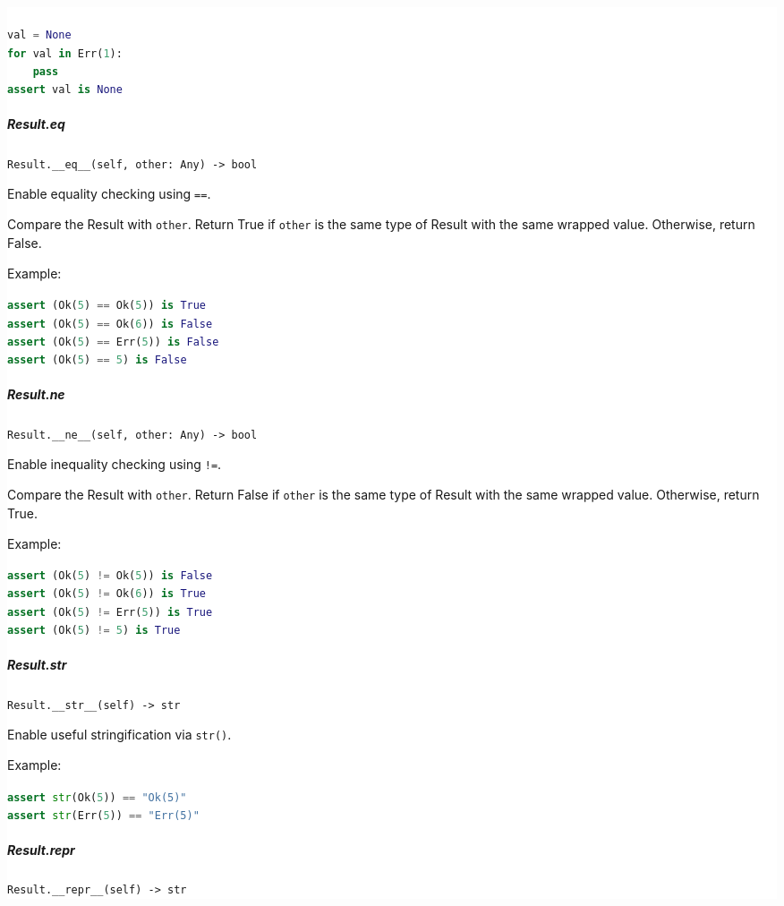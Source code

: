 ```py

val = None
for val in Err(1):
    pass
assert val is None
```

##### Result.__eq__ 

`Result.__eq__(self, other: Any) -> bool`

Enable equality checking using `==`.

Compare the Result with `other`. Return True if `other` is the same type of
Result with the same wrapped value. Otherwise, return False.

Example:

```py
assert (Ok(5) == Ok(5)) is True
assert (Ok(5) == Ok(6)) is False
assert (Ok(5) == Err(5)) is False
assert (Ok(5) == 5) is False
```

##### Result.__ne__ 

`Result.__ne__(self, other: Any) -> bool`

Enable inequality checking using `!=`.

Compare the Result with `other`. Return False if `other` is the same type of
Result with the same wrapped value. Otherwise, return True.

Example:

```py
assert (Ok(5) != Ok(5)) is False
assert (Ok(5) != Ok(6)) is True
assert (Ok(5) != Err(5)) is True
assert (Ok(5) != 5) is True
```

##### Result.__str__ 

`Result.__str__(self) -> str`

Enable useful stringification via `str()`.

Example:

```py
assert str(Ok(5)) == "Ok(5)"
assert str(Err(5)) == "Err(5)"
```

##### Result.__repr__ 

`Result.__repr__(self) -> str`
